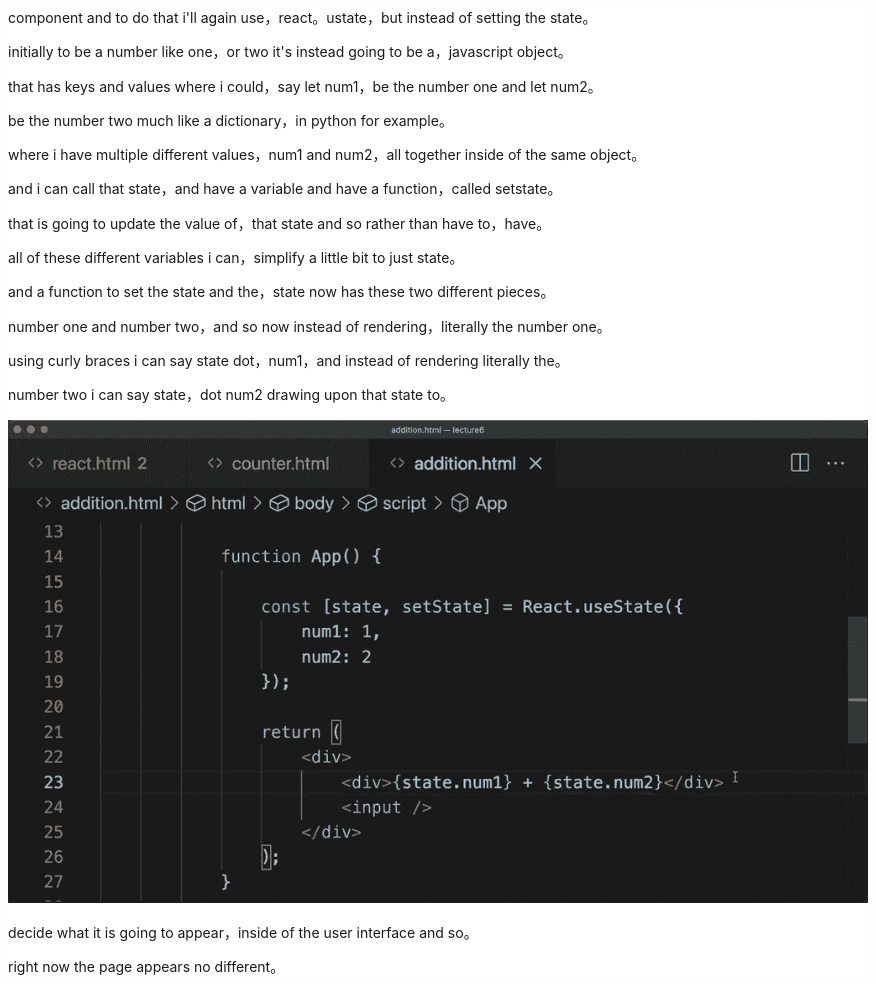 component and to do that i'll again use，react。ustate，but instead of setting the state。

initially to be a number like one，or two it's instead going to be a，javascript object。

that has keys and values where i could，say let num1，be the number one and let num2。

be the number two much like a dictionary，in python for example。

where i have multiple different values，num1 and num2，all together inside of the same object。

and i can call that state，and have a variable and have a function，called setstate。

that is going to update the value of，that state and so rather than have to，have。

all of these different variables i can，simplify a little bit to just state。

and a function to set the state and the，state now has these two different pieces。

number one and number two，and so now instead of rendering，literally the number one。

using curly braces i can say state dot，num1，and instead of rendering literally the。

number two i can say state，dot num2 drawing upon that state to。



![](img/5d53683b6a69413d33c6e42e94e87297_45.png)

decide what it is going to appear，inside of the user interface and so。

right now the page appears no different。
